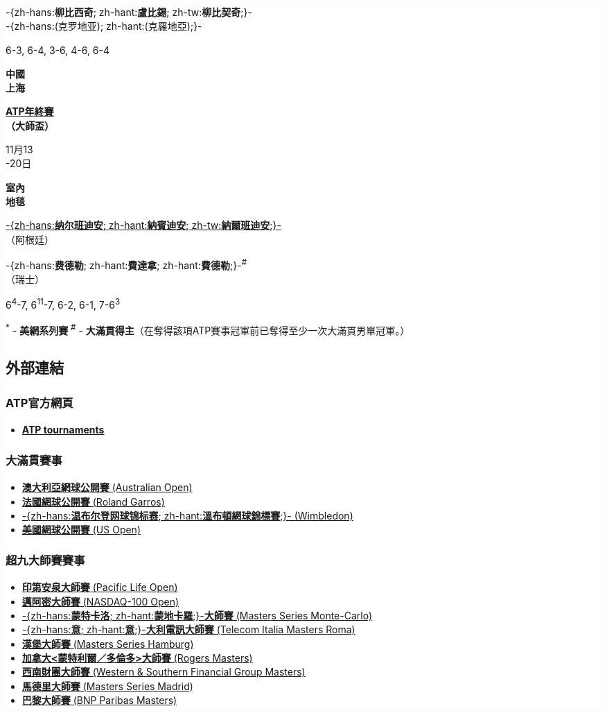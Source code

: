 <td><p>-{zh-hans:<strong>柳比西奇</strong>; zh-hant:<strong>盧比錫</strong>; zh-tw:<strong>柳比契奇</strong>;}-<br />
-{zh-hans:(克罗地亚); zh-hant:(克羅地亞);}-</p></td>
<td><p>6-3, 6-4, 3-6, 4-6, 6-4</p></td>
</tr>
<tr class="odd">
<td><p><strong>中國<br />
上海</strong></p></td>
<td><p><strong><a href="https://zh.wikipedia.org/wiki/網球大師盃" title="wikilink">ATP年終賽</a><br />
（大師盃）</strong></p></td>
<td><p>11月13<br />
-20日</p></td>
<td><p><strong>室內<br />
地毯</strong></p></td>
<td><p><a href="../Page/大卫·纳尔班迪安.md" title="wikilink">-{zh-hans:<strong>纳尔班迪安</strong>; zh-hant:<strong>納賓迪安</strong>; zh-tw:<strong>納爾班迪安</strong>;}-</a><br />
（阿根廷）</p></td>
<td><p>-{zh-hans:<strong>费德勒</strong>; zh-hant:<strong>費達拿</strong>; zh-hant:<strong>費德勒</strong>;}-<sup>#</sup><br />
（瑞士）</p></td>
<td><p>6<sup>4</sup>-7, 6<sup>11</sup>-7, 6-2, 6-1, 7-6<sup>3</sup></p></td>
</tr>
</tbody>
</table>

<sup>\*</sup> - **美網系列賽**
<sup>\#</sup> - **大滿貫得主**（在奪得該項ATP賽事冠軍前已奪得至少一次大滿貫男單冠軍。）

## 外部連結

### ATP官方網頁

  - [**ATP tournaments**](https://web.archive.org/web/20050826064228/http://www.atptennis.com/en/tournaments/)

### 大滿貫賽事

  - [**澳大利亞網球公開賽** (Australian Open)](http://www.ausopen.com)
  - [**法國網球公開賽** (Roland Garros)](https://web.archive.org/web/20090228235054/http://www.rolandgarros.org/)
  - [-{zh-hans:**温布尔登网球锦标赛**; zh-hant:**溫布頓網球錦標賽**;}- (Wimbledon)](http://www.wimbledon.org)
  - [**美國網球公開賽** (US Open)](http://www.usopen.org)

### 超九大師賽賽事

  - [**印第安泉大師賽** (Pacific Life Open)](http://www.PacificLifeOpen.com)
  - [**邁阿密大師賽** (NASDAQ-100 Open)](http://www.NASDAQ-100open.com)
  - [-{zh-hans:**蒙特卡洛**; zh-hant:**蒙地卡羅**;}-**大師賽** (Masters Series Monte-Carlo)](http://montecarlo.masters-series.com)
  - [-{zh-hans:**意**; zh-hant:**意**;}-**大利電訊大師賽** (Telecom Italia Masters Roma)](http://www.telecomitaliamasters.it)
  - [**漢堡大師賽** (Masters Series Hamburg)](https://web.archive.org/web/20050817074101/http://www.dtb-tennis.de/AmRothenbaum/)
  - [**加拿大\<蒙特利爾／多倫多\>大師賽** (Rogers Masters)](https://web.archive.org/web/20081216155631/http://www.rogerscupmen.com/)
  - [**西南財團大師賽** (Western & Southern Financial Group Masters)](http://cincytennis.com)
  - [**馬德里大師賽** (Masters Series Madrid)](https://web.archive.org/web/20081024042018/http://www.tennis-masters-madrid.com/)
  - [**巴黎大師賽** (BNP Paribas Masters)](http://www.bnpparibasmasters.org)
